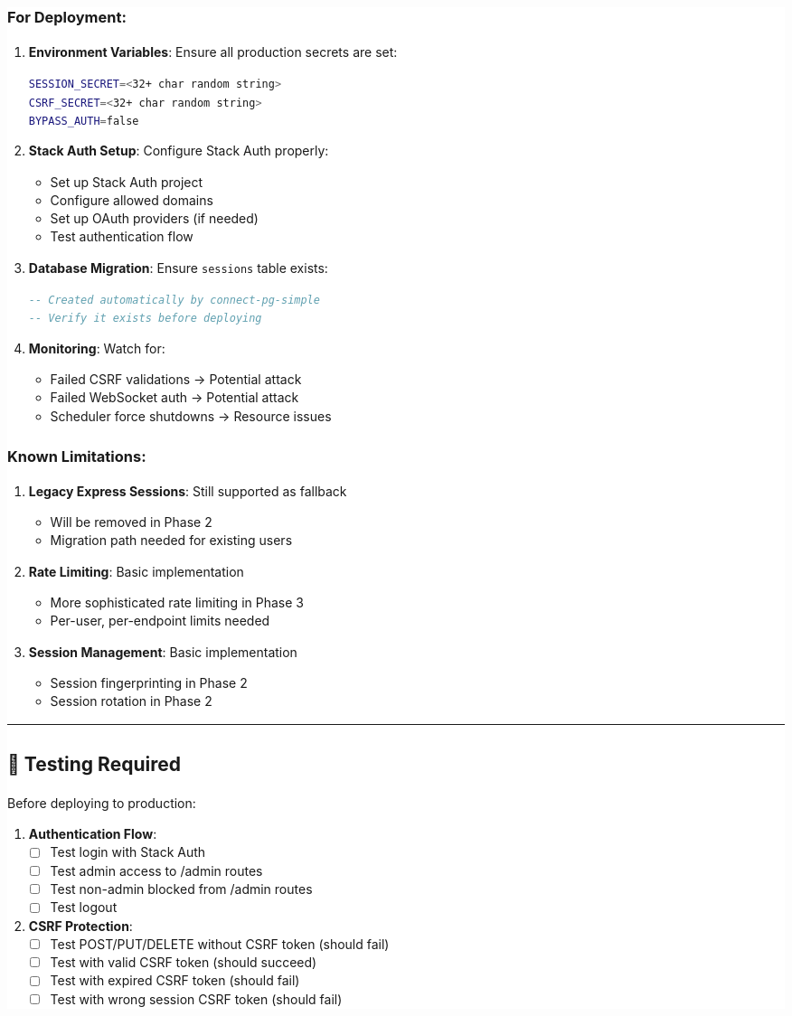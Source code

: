 ### For Deployment:

1. **Environment Variables**: Ensure all production secrets are set:
   ```bash
   SESSION_SECRET=<32+ char random string>
   CSRF_SECRET=<32+ char random string>
   BYPASS_AUTH=false
   ```

2. **Stack Auth Setup**: Configure Stack Auth properly:
   - Set up Stack Auth project
   - Configure allowed domains
   - Set up OAuth providers (if needed)
   - Test authentication flow

3. **Database Migration**: Ensure `sessions` table exists:
   ```sql
   -- Created automatically by connect-pg-simple
   -- Verify it exists before deploying
   ```

4. **Monitoring**: Watch for:
   - Failed CSRF validations → Potential attack
   - Failed WebSocket auth → Potential attack
   - Scheduler force shutdowns → Resource issues

### Known Limitations:

1. **Legacy Express Sessions**: Still supported as fallback
   - Will be removed in Phase 2
   - Migration path needed for existing users

2. **Rate Limiting**: Basic implementation
   - More sophisticated rate limiting in Phase 3
   - Per-user, per-endpoint limits needed

3. **Session Management**: Basic implementation
   - Session fingerprinting in Phase 2
   - Session rotation in Phase 2

---

## 🧪 Testing Required

Before deploying to production:

1. **Authentication Flow**:
   - [ ] Test login with Stack Auth
   - [ ] Test admin access to /admin routes
   - [ ] Test non-admin blocked from /admin routes
   - [ ] Test logout

2. **CSRF Protection**:
   - [ ] Test POST/PUT/DELETE without CSRF token (should fail)
   - [ ] Test with valid CSRF token (should succeed)
   - [ ] Test with expired CSRF token (should fail)
   - [ ] Test with wrong session CSRF token (should fail)
